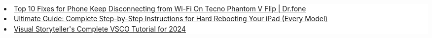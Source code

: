 <li><a href="https://howto.techidaily.com/top-10-fixes-for-phone-keep-disconnecting-from-wi-fi-on-tecno-phantom-v-flip-drfone-by-drfone-fix-android-problems-fix-android-problems/"><u>Top 10 Fixes for Phone Keep Disconnecting from Wi-Fi On Tecno Phantom V Flip | Dr.fone</u></a></li>
<li><a href="https://techtrends.techidaily.com/ultimate-guide-complete-step-by-step-instructions-for-hard-rebooting-your-ipad-every-model/"><u>Ultimate Guide: Complete Step-by-Step Instructions for Hard Rebooting Your iPad (Every Model)</u></a></li>
<li><a href="https://article-helps.techidaily.com/visual-storytellers-complete-vsco-tutorial-for-2024/"><u>Visual Storyteller's Complete VSCO Tutorial for 2024</u></a></li>
</ul></div>
